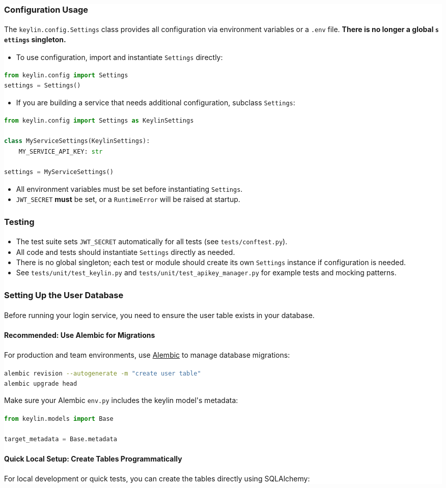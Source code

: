 ### Configuration Usage

The `keylin.config.Settings` class provides all configuration via environment variables or a `.env` file. **There is no longer a global `settings` singleton.**

- To use configuration, import and instantiate `Settings` directly:

```python
from keylin.config import Settings
settings = Settings()
```

- If you are building a service that needs additional configuration, subclass `Settings`:

```python
from keylin.config import Settings as KeylinSettings

class MyServiceSettings(KeylinSettings):
    MY_SERVICE_API_KEY: str

settings = MyServiceSettings()
```

- All environment variables must be set before instantiating `Settings`.
- `JWT_SECRET` **must** be set, or a `RuntimeError` will be raised at startup.

### Testing
- The test suite sets `JWT_SECRET` automatically for all tests (see `tests/conftest.py`).
- All code and tests should instantiate `Settings` directly as needed.
- There is no global singleton; each test or module should create its own `Settings` instance if configuration is needed.
- See `tests/unit/test_keylin.py` and `tests/unit/test_apikey_manager.py` for example tests and mocking patterns.

### Setting Up the User Database

Before running your login service, you need to ensure the user table exists in your database.

#### Recommended: Use Alembic for Migrations
For production and team environments, use [Alembic](https://alembic.sqlalchemy.org/) to manage database migrations:

```bash
alembic revision --autogenerate -m "create user table"
alembic upgrade head
```

Make sure your Alembic `env.py` includes the keylin model's metadata:
```python
from keylin.models import Base

target_metadata = Base.metadata
```

#### Quick Local Setup: Create Tables Programmatically
For local development or quick tests, you can create the tables directly using SQLAlchemy:
